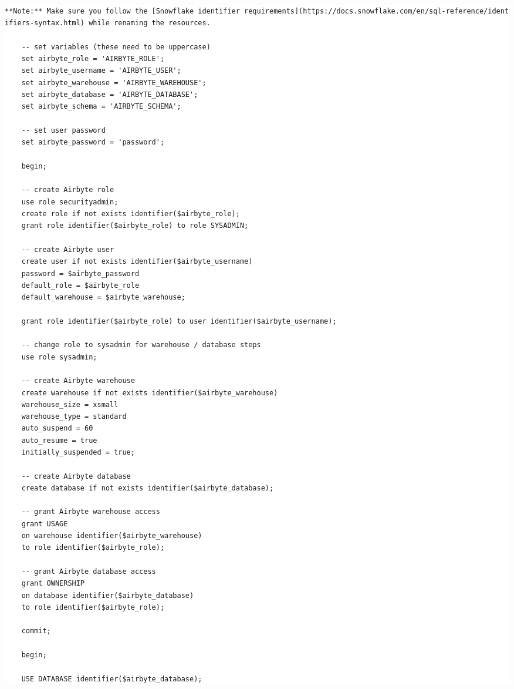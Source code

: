    **Note:** Make sure you follow the [Snowflake identifier requirements](https://docs.snowflake.com/en/sql-reference/identifiers-syntax.html) while renaming the resources.

        -- set variables (these need to be uppercase)
        set airbyte_role = 'AIRBYTE_ROLE';
        set airbyte_username = 'AIRBYTE_USER';
        set airbyte_warehouse = 'AIRBYTE_WAREHOUSE';
        set airbyte_database = 'AIRBYTE_DATABASE';
        set airbyte_schema = 'AIRBYTE_SCHEMA';

        -- set user password
        set airbyte_password = 'password';

        begin;

        -- create Airbyte role
        use role securityadmin;
        create role if not exists identifier($airbyte_role);
        grant role identifier($airbyte_role) to role SYSADMIN;

        -- create Airbyte user
        create user if not exists identifier($airbyte_username)
        password = $airbyte_password
        default_role = $airbyte_role
        default_warehouse = $airbyte_warehouse;

        grant role identifier($airbyte_role) to user identifier($airbyte_username);

        -- change role to sysadmin for warehouse / database steps
        use role sysadmin;

        -- create Airbyte warehouse
        create warehouse if not exists identifier($airbyte_warehouse)
        warehouse_size = xsmall
        warehouse_type = standard
        auto_suspend = 60
        auto_resume = true
        initially_suspended = true;

        -- create Airbyte database
        create database if not exists identifier($airbyte_database);

        -- grant Airbyte warehouse access
        grant USAGE
        on warehouse identifier($airbyte_warehouse)
        to role identifier($airbyte_role);

        -- grant Airbyte database access
        grant OWNERSHIP
        on database identifier($airbyte_database)
        to role identifier($airbyte_role);

        commit;

        begin;

        USE DATABASE identifier($airbyte_database);

